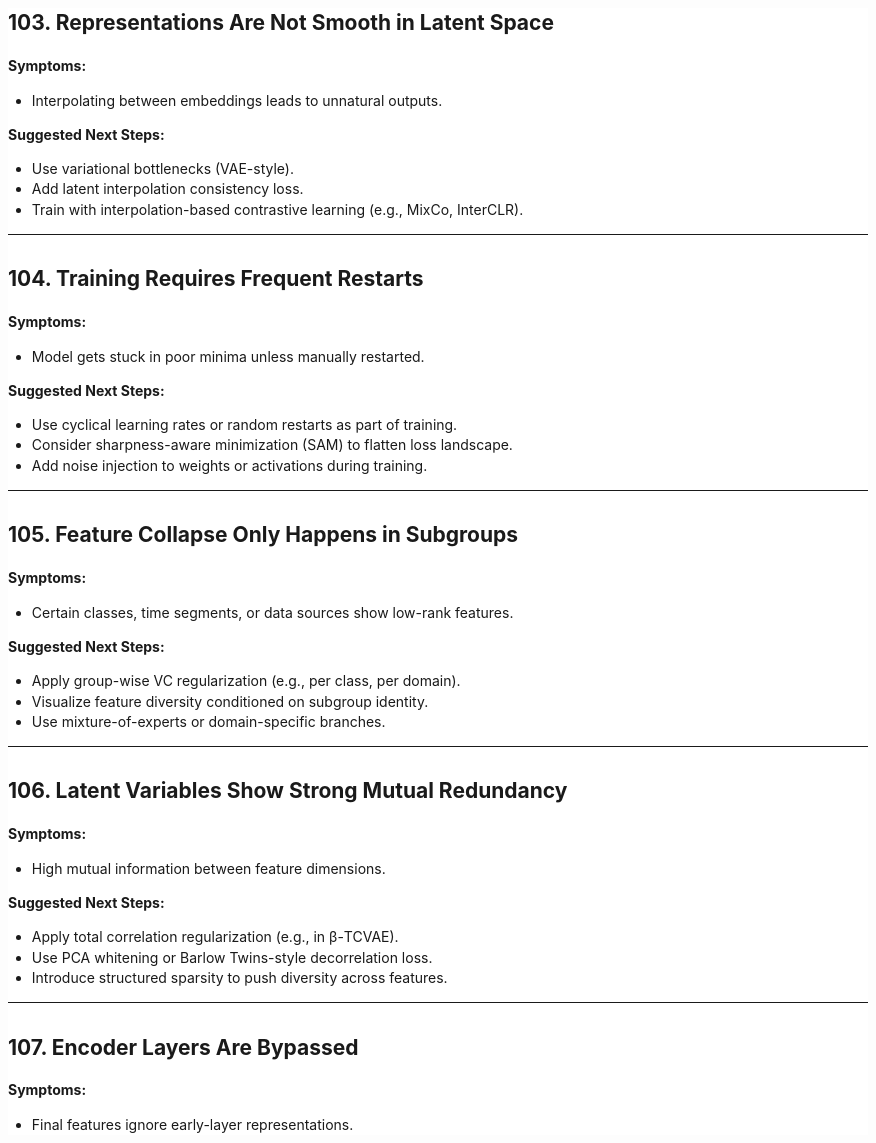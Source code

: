 
## 103. Representations Are Not Smooth in Latent Space

**Symptoms:**
- Interpolating between embeddings leads to unnatural outputs.

**Suggested Next Steps:**
- Use variational bottlenecks (VAE-style).
- Add latent interpolation consistency loss.
- Train with interpolation-based contrastive learning (e.g., MixCo, InterCLR).

---

## 104. Training Requires Frequent Restarts

**Symptoms:**
- Model gets stuck in poor minima unless manually restarted.

**Suggested Next Steps:**
- Use cyclical learning rates or random restarts as part of training.
- Consider sharpness-aware minimization (SAM) to flatten loss landscape.
- Add noise injection to weights or activations during training.

---

## 105. Feature Collapse Only Happens in Subgroups

**Symptoms:**
- Certain classes, time segments, or data sources show low-rank features.

**Suggested Next Steps:**
- Apply group-wise VC regularization (e.g., per class, per domain).
- Visualize feature diversity conditioned on subgroup identity.
- Use mixture-of-experts or domain-specific branches.

---

## 106. Latent Variables Show Strong Mutual Redundancy

**Symptoms:**
- High mutual information between feature dimensions.

**Suggested Next Steps:**
- Apply total correlation regularization (e.g., in β-TCVAE).
- Use PCA whitening or Barlow Twins-style decorrelation loss.
- Introduce structured sparsity to push diversity across features.

---

## 107. Encoder Layers Are Bypassed

**Symptoms:**
- Final features ignore early-layer representations.

